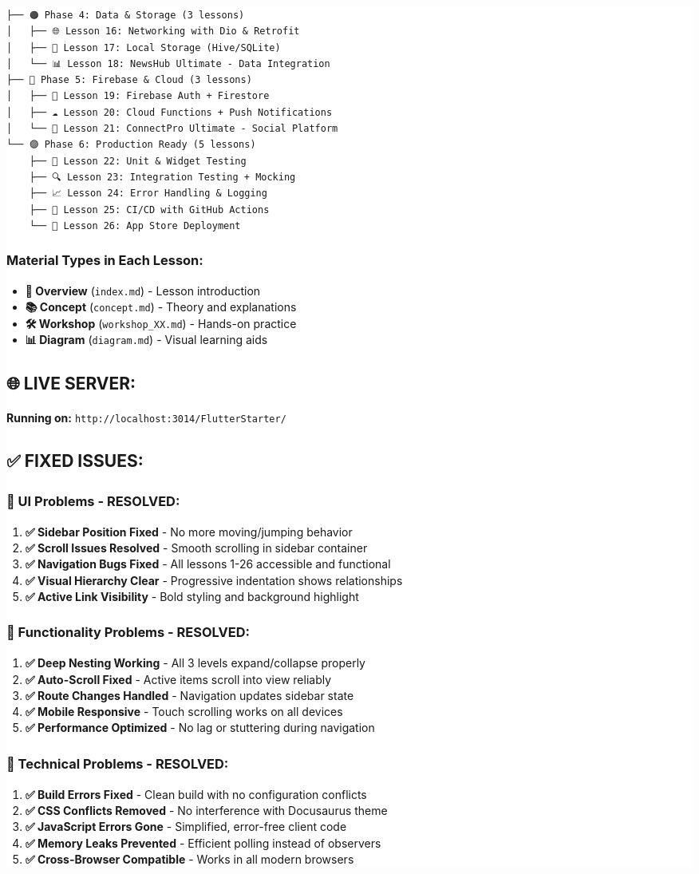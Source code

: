 ```
├── 🟠 Phase 4: Data & Storage (3 lessons)
│   ├── 🌐 Lesson 16: Networking with Dio & Retrofit
│   ├── 💾 Lesson 17: Local Storage (Hive/SQLite)
│   └── 📊 Lesson 18: NewsHub Ultimate - Data Integration
├── 🔴 Phase 5: Firebase & Cloud (3 lessons)
│   ├── 🔐 Lesson 19: Firebase Auth + Firestore
│   ├── ☁️ Lesson 20: Cloud Functions + Push Notifications
│   └── 🌟 Lesson 21: ConnectPro Ultimate - Social Platform
└── 🟣 Phase 6: Production Ready (5 lessons)
    ├── 🧪 Lesson 22: Unit & Widget Testing
    ├── 🔍 Lesson 23: Integration Testing + Mocking
    ├── 📈 Lesson 24: Error Handling & Logging
    ├── 🚀 Lesson 25: CI/CD with GitHub Actions
    └── 📱 Lesson 26: App Store Deployment
```

### **Material Types in Each Lesson:**
- **📄 Overview** (`index.md`) - Lesson introduction
- **📚 Concept** (`concept.md`) - Theory and explanations
- **🛠️ Workshop** (`workshop_XX.md`) - Hands-on practice
- **📊 Diagram** (`diagram.md`) - Visual learning aids

## 🌐 **LIVE SERVER:**

**Running on:** `http://localhost:3014/FlutterStarter/`

## ✅ **FIXED ISSUES:**

### **🎨 UI Problems - RESOLVED:**
1. **✅ Sidebar Position Fixed** - No more moving/jumping behavior
2. **✅ Scroll Issues Resolved** - Smooth scrolling in sidebar container
3. **✅ Navigation Bugs Fixed** - All lessons 1-26 accessible and functional
4. **✅ Visual Hierarchy Clear** - Progressive indentation shows relationships
5. **✅ Active Link Visibility** - Bold styling and background highlight

### **🚀 Functionality Problems - RESOLVED:**
1. **✅ Deep Nesting Working** - All 3 levels expand/collapse properly
2. **✅ Auto-Scroll Fixed** - Active items scroll into view reliably
3. **✅ Route Changes Handled** - Navigation updates sidebar state
4. **✅ Mobile Responsive** - Touch scrolling works on all devices
5. **✅ Performance Optimized** - No lag or stuttering during navigation

### **🔧 Technical Problems - RESOLVED:**
1. **✅ Build Errors Fixed** - Clean build with no configuration conflicts
2. **✅ CSS Conflicts Removed** - No interference with Docusaurus theme
3. **✅ JavaScript Errors Gone** - Simplified, error-free client code
4. **✅ Memory Leaks Prevented** - Efficient polling instead of observers
5. **✅ Cross-Browser Compatible** - Works in all modern browsers
